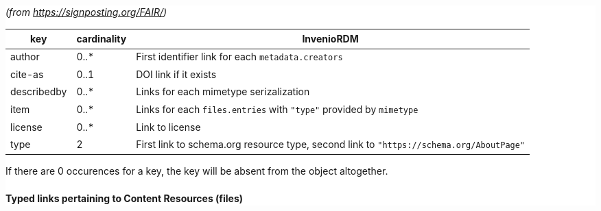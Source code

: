 *(from https://signposting.org/FAIR/)*


| key         | cardinality | InvenioRDM            |
|-------------|-------------|-----------------------|
| author      | 0..*        | First identifier link for each `metadata.creators` |
| cite-as     | 0..1        | DOI link if it exists                         |
| describedby | 0..*        | Links for each mimetype serizalization |
| item        | 0..*        | Links for each `files.entries` with `"type"` provided by `mimetype` |
| license     | 0..*        | Link to license |
| type        | 2           | First link to schema.org resource type, second link to `"https://schema.org/AboutPage"` |

If there are 0 occurences for a key, the key will be absent from the object altogether.

#### Typed links pertaining to Content Resources (files)
